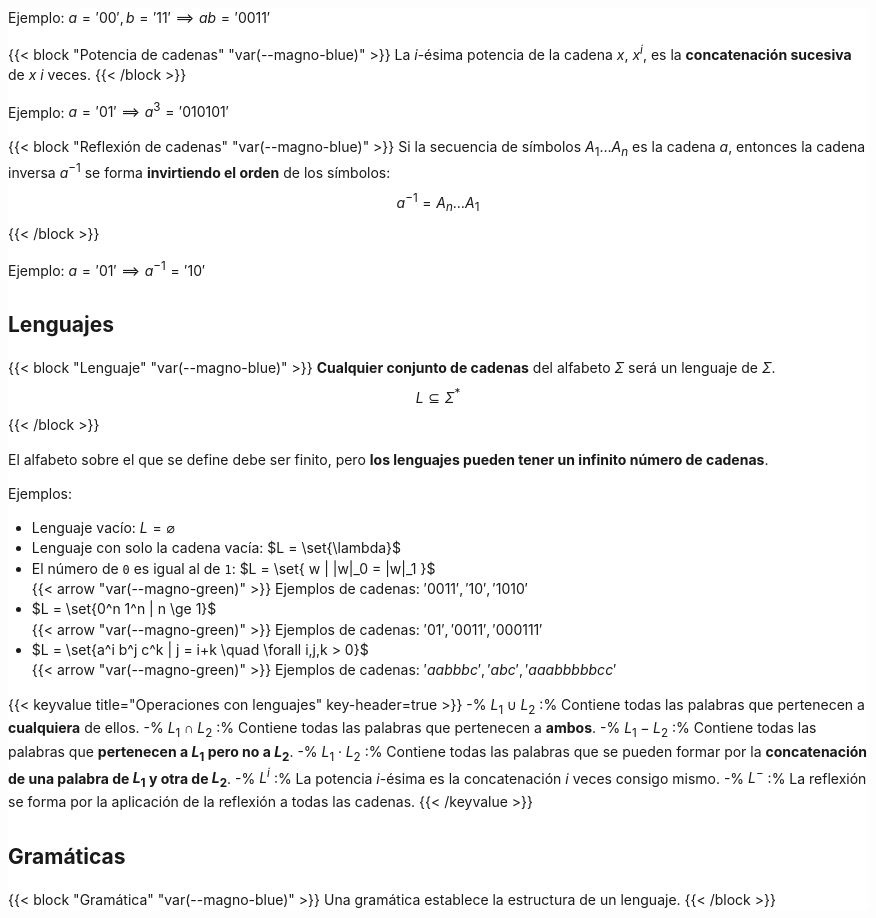 Ejemplo: $a = '00', b = '11' \implies ab = '0011'$

{{< block "Potencia de cadenas" "var(--magno-blue)" >}}
La $i$-ésima potencia de la cadena $x$, $x^i$, es la **concatenación sucesiva**
de $x$ $i$ veces.
{{< /block >}}

Ejemplo: $a = '01' \implies a^3 = '010101'$

{{< block "Reflexión de cadenas" "var(--magno-blue)" >}}
Si la secuencia de símbolos $A_1 \ldots A_n$ es la cadena $a$, entonces la
cadena inversa $a^{-1}$ se forma **invirtiendo el orden** de los símbolos:
$$ a^{-1} = A_n \ldots A_1 $$
{{< /block >}}

Ejemplo: $a = '01' \implies a^{-1} = '10'$

## Lenguajes

{{< block "Lenguaje" "var(--magno-blue)" >}}
**Cualquier conjunto de cadenas** del alfabeto $\Sigma$ será un lenguaje de
$\Sigma$.
$$ L \subseteq \Sigma^{*}$$
{{< /block >}}

El alfabeto sobre el que se define debe ser finito, pero **los lenguajes pueden
tener un infinito número de cadenas**.

Ejemplos:

- Lenguaje vacío: $L = \varnothing$
- Lenguaje con solo la cadena vacía: $L = \set{\lambda}$
- El número de `0` es igual al de `1`: $L = \set{ w | |w|_0 = |w|_1 }$ \
    {{< arrow "var(--magno-green)" >}} Ejemplos de cadenas: $'0011', '10', '1010'$
- $L = \set{0^n 1^n | n \ge 1}$ \
    {{< arrow "var(--magno-green)" >}} Ejemplos de cadenas: $'01', '0011', '000111'$
- $L = \set{a^i b^j c^k | j = i+k \quad \forall i,j,k > 0}$ \
    {{< arrow "var(--magno-green)" >}} Ejemplos de cadenas: $'aabbbc', 'abc', 'aaabbbbbcc'$

{{< keyvalue title="Operaciones con lenguajes" key-header=true >}}
-% $L_1 \cup L_2$ :% Contiene todas las palabras que pertenecen a **cualquiera** de ellos.
-% $L_1 \cap L_2$ :% Contiene todas las palabras que pertenecen a **ambos**.
-% $L_1 - L_2$ :% Contiene todas las palabras que **pertenecen a $L_1$ pero no a $L_2$**.
-% $L_1 \cdot L_2$ :% Contiene todas las palabras que se pueden formar por la
**concatenación de una palabra de $L_1$ y otra de $L_2$**.
-% $L^i$ :% La potencia $i$-ésima es la concatenación $i$ veces consigo mismo.
-% $L^-$ :% La reflexión se forma por la aplicación de la reflexión a todas las
cadenas.
{{< /keyvalue >}}

## Gramáticas

{{< block "Gramática" "var(--magno-blue)" >}}
Una gramática establece la estructura de un lenguaje.
{{< /block >}}
